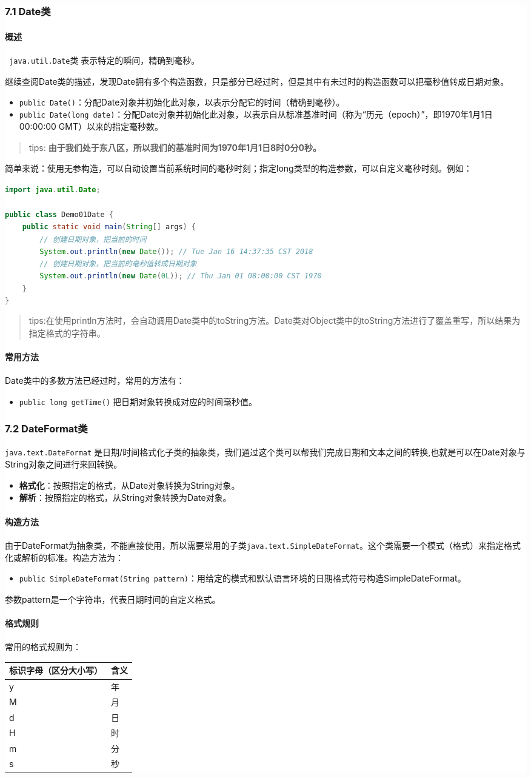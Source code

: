 ### 7.1 Date类

#### 概述

` java.util.Date`类 表示特定的瞬间，精确到毫秒。

继续查阅Date类的描述，发现Date拥有多个构造函数，只是部分已经过时，但是其中有未过时的构造函数可以把毫秒值转成日期对象。

- `public Date()`：分配Date对象并初始化此对象，以表示分配它的时间（精确到毫秒）。
- `public Date(long date)`：分配Date对象并初始化此对象，以表示自从标准基准时间（称为“历元（epoch）”，即1970年1月1日00:00:00 GMT）以来的指定毫秒数。

> tips: **由于我们处于东八区，所以我们的基准时间为1970年1月1日8时0分0秒。**

简单来说：使用无参构造，可以自动设置当前系统时间的毫秒时刻；指定long类型的构造参数，可以自定义毫秒时刻。例如：

```java
import java.util.Date;

public class Demo01Date {
    public static void main(String[] args) {
        // 创建日期对象，把当前的时间
        System.out.println(new Date()); // Tue Jan 16 14:37:35 CST 2018
        // 创建日期对象，把当前的毫秒值转成日期对象
        System.out.println(new Date(0L)); // Thu Jan 01 08:00:00 CST 1970
    }
}
```

> tips:在使用println方法时，会自动调用Date类中的toString方法。Date类对Object类中的toString方法进行了覆盖重写，所以结果为指定格式的字符串。
>

#### 常用方法

Date类中的多数方法已经过时，常用的方法有：

* `public long getTime()` 把日期对象转换成对应的时间毫秒值。

### 7.2 DateFormat类

`java.text.DateFormat` 是日期/时间格式化子类的抽象类，我们通过这个类可以帮我们完成日期和文本之间的转换,也就是可以在Date对象与String对象之间进行来回转换。

* **格式化**：按照指定的格式，从Date对象转换为String对象。
* **解析**：按照指定的格式，从String对象转换为Date对象。

#### 构造方法

由于DateFormat为抽象类，不能直接使用，所以需要常用的子类`java.text.SimpleDateFormat`。这个类需要一个模式（格式）来指定格式化或解析的标准。构造方法为：

* `public SimpleDateFormat(String pattern)`：用给定的模式和默认语言环境的日期格式符号构造SimpleDateFormat。

参数pattern是一个字符串，代表日期时间的自定义格式。

#### 格式规则

常用的格式规则为：

| 标识字母（区分大小写） | 含义 |
| ---------------------- | ---- |
| y                      | 年   |
| M                      | 月   |
| d                      | 日   |
| H                      | 时   |
| m                      | 分   |
| s                      | 秒   |
